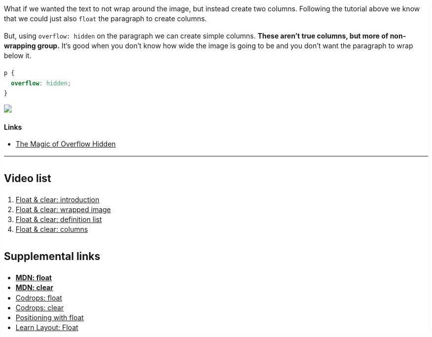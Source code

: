 What if we wanted the text to not wrap around the image, but instead create two columns. Following the tutorial above we know that we could just also `float` the paragraph to create columns.

But, using `overflow: hidden` on the paragraph we can create simple columns. **These aren’t true columns, but more of non-wrapping group.** It’s good when you don’t know how wide the image is going to be and you don’t want the paragraph to wrap below it.

```css
p {
  overflow: hidden;
}
```

![](float-overflow.png)

**Links**

- [The Magic of Overflow Hidden](http://colinaarts.com/articles/the-magic-of-overflow-hidden/)

---

## Video list

1. [Float & clear: introduction](https://www.youtube.com/watch?v=fXbxt09eHj8&list=PLWjCJDeWfDdd0KA55h2H466wmas8X2kF0&index=1)
2. [Float & clear: wrapped image](https://www.youtube.com/watch?v=6YqFoNHdOPM&list=PLWjCJDeWfDdd0KA55h2H466wmas8X2kF0&index=2)
3. [Float & clear: definition list](https://www.youtube.com/watch?v=FTlb4PzwvH8&list=PLWjCJDeWfDdd0KA55h2H466wmas8X2kF0&index=3)
4. [Float & clear: columns](https://www.youtube.com/watch?v=ZbWpuW9wXK0&list=PLWjCJDeWfDdd0KA55h2H466wmas8X2kF0&index=4)

## Supplemental links

- **[MDN: float](https://developer.mozilla.org/en-US/docs/Web/CSS/float)**
- **[MDN: clear](https://developer.mozilla.org/en-US/docs/Web/CSS/clear)**
- [Codrops: float](http://tympanus.net/codrops/css_reference/float/)
- [Codrops: clear](http://tympanus.net/codrops/css_reference/clear/)
- [Positioning with float](http://learn.shayhowe.com/html-css/positioning-content/#floats)
- [Learn Layout: Float](http://learnlayout.com/float.html)
